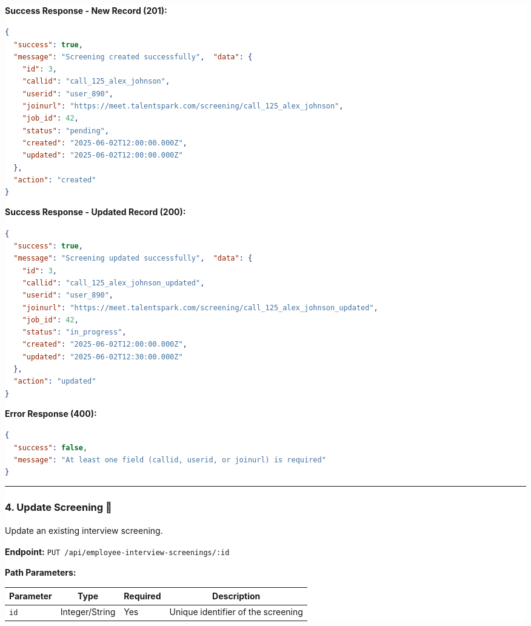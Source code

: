 **Success Response - New Record (201):**
```json
{
  "success": true,
  "message": "Screening created successfully",  "data": {
    "id": 3,
    "callid": "call_125_alex_johnson",
    "userid": "user_890",
    "joinurl": "https://meet.talentspark.com/screening/call_125_alex_johnson",
    "job_id": 42,
    "status": "pending",
    "created": "2025-06-02T12:00:00.000Z",
    "updated": "2025-06-02T12:00:00.000Z"
  },
  "action": "created"
}
```

**Success Response - Updated Record (200):**
```json
{
  "success": true,
  "message": "Screening updated successfully",  "data": {
    "id": 3,
    "callid": "call_125_alex_johnson_updated",
    "userid": "user_890",
    "joinurl": "https://meet.talentspark.com/screening/call_125_alex_johnson_updated",
    "job_id": 42,
    "status": "in_progress",
    "created": "2025-06-02T12:00:00.000Z",
    "updated": "2025-06-02T12:30:00.000Z"
  },
  "action": "updated"
}
```

**Error Response (400):**
```json
{
  "success": false,
  "message": "At least one field (callid, userid, or joinurl) is required"
}
```

---

### 4. Update Screening 🔄

Update an existing interview screening.

**Endpoint:** `PUT /api/employee-interview-screenings/:id`

**Path Parameters:**

| Parameter | Type | Required | Description |
|-----------|------|----------|-------------|
| `id` | Integer/String | Yes | Unique identifier of the screening |
